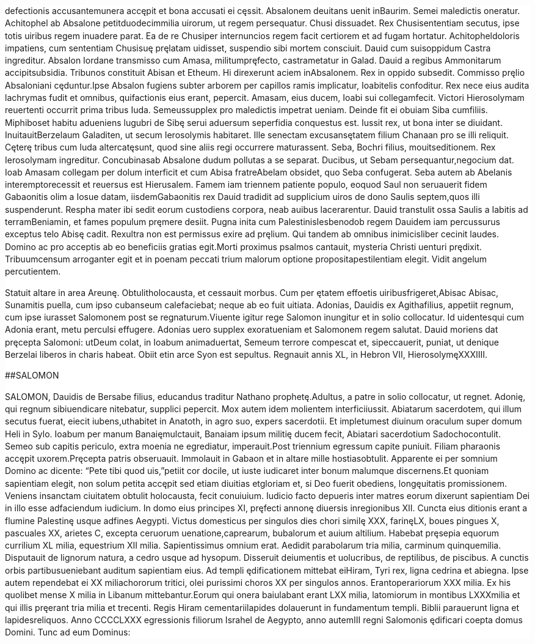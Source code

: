 defectionis accusantemunera accępit et bona accusati ei cęssit. Absalonem deuitans uenit inBaurim. Semei maledictis oneratur. Achitophel ab Absalone petitduodecimmilia uirorum, ut regem persequatur. Chusi dissuadet. Rex Chusisententiam secutus, ipse totis uiribus regem inuadere parat. Ea de re Chusiper internuncios regem facit certiorem et ad fugam hortatur. Achitopheldoloris impatiens, cum sententiam Chusisuę pręlatam uidisset, suspendio sibi mortem consciuit. Dauid cum suisoppidum Castra ingreditur. Absalon Iordane transmisso cum Amasa, militumpręfecto, castrametatur in Galad. Dauid a regibus Ammonitarum accipitsubsidia. Tribunos constituit Abisan et Etheum. Hi direxerunt aciem inAbsalonem. Rex in oppido subsedit. Commisso pręlio Absaloniani cęduntur.Ipse Absalon fugiens subter arborem per capillos ramis implicatur, Ioabitelis confoditur. Rex nece eius audita lachrymas fudit et omnibus, quifactionis eius erant, pepercit. Amasam, eius ducem, Ioabi sui collegamfecit. Victori Hierosolymam reuertenti occurrit prima tribus Iuda. Semeussupplex pro maledictis impetrat ueniam. Deinde fit ei obuiam Siba cumfiliis. Miphiboset habitu adueniens lugubri de Sibę serui aduersum seperfidia conquestus est. Iussit rex, ut bona inter se diuidant. InuitauitBerzelaum Galaditen, ut secum Ierosolymis habitaret. Ille senectam excusansętatem filium Chanaan pro se illi reliquit. Cęterę tribus cum Iuda altercatęsunt, quod sine aliis regi occurrere maturassent. Seba, Bochri filius, mouitseditionem. Rex Ierosolymam ingreditur. Concubinasab Absalone dudum pollutas a se separat. Ducibus, ut Sebam persequantur,negocium dat. Ioab Amasam collegam per dolum interficit et cum Abisa fratreAbelam obsidet, quo Seba confugerat. Seba autem ab Abelanis interemptorecessit et reuersus est Hierusalem. Famem iam triennem patiente populo, eoquod Saul non seruauerit fidem Gabaonitis olim a Iosue datam, iisdemGabaonitis rex Dauid tradidit ad supplicium uiros de dono Saulis septem,quos illi suspenderunt. Respha mater ibi sedit eorum custodiens corpora, neab auibus lacerarentur. Dauid transtulit ossa Saulis a Iabitis ad terramBeniamin, et fames populum pręmere desiit. Pugna inita cum PalestinisIesbenodob regem Dauidem iam percussurus exceptus telo Abisę cadit. Rexultra non est permissus exire ad pręlium. Qui tandem ab omnibus inimicisliber cecinit laudes. Domino ac pro acceptis ab eo beneficiis gratias egit.Morti proximus psalmos cantauit, mysteria Christi uenturi prędixit. Tribuumcensum arroganter egit et in poenam peccati trium malorum optione propositapestilentiam elegit. Vidit angelum percutientem.

Statuit altare in area  Areunę. Obtulitholocausta, et cessauit morbus. Cum per ętatem effoetis uiribusfrigeret,Abisac Abisac, Sunamitis puella, cum ipso cubanseum calefaciebat; neque ab eo fuit uitiata. Adonias, Dauidis ex Agithafilius, appetiit regnum, cum ipse iurasset Salomonem post se regnaturum.Viuente igitur rege Salomon inungitur et in solio collocatur. Id uidentesqui cum Adonia erant, metu perculsi effugere. Adonias uero supplex exoratueniam et Salomonem regem salutat. Dauid moriens dat pręcepta Salomoni: utDeum colat, in Ioabum animaduertat, Semeum terrore compescat et, sipeccauerit, puniat, ut denique Berzelai liberos in charis habeat. Obiit etin arce Syon est sepultus. Regnauit annis XL, in Hebron VII, HierosolymęXXXIIII.

##SALOMON

SALOMON, Dauidis de Bersabe filius, educandus traditur Nathano prophetę.Adultus, a patre in solio collocatur, ut regnet. Adonię, qui regnum sibiuendicare nitebatur, supplici pepercit. Mox autem idem molientem interficiiussit. Abiatarum sacerdotem, qui illum secutus fuerat, eiecit iubens,uthabitet in Anatoth, in agro suo, expers sacerdotii. Et impletumest diuinum oraculum super domum Heli in Sylo.  Ioabum per manum Banaięmulctauit, Banaiam ipsum militię ducem fecit, Abiatari sacerdotium Sadochocontulit. Semeo sub capitis periculo, extra moenia ne egrediatur, imperauit.Post triennium egressum capite puniuit. Filiam pharaonis accępit uxorem.Pręcepta patris obseruauit. Immolauit in Gabaon et in altare mille hostiasobtulit. Apparente ei per somnium Domino ac dicente: 	“Pete tibi quod uis,”petiit cor docile, ut iuste iudicaret inter bonum malumque discernens.Et quoniam sapientiam elegit, non solum petita accępit sed etiam diuitias etgloriam et, si Deo fuerit obediens, longęuitatis promissionem. Veniens insanctam ciuitatem obtulit holocausta, fecit conuiuium. Iudicio facto depueris inter matres eorum dixerunt sapientiam Dei in illo esse adfaciendum iudicium. In domo eius principes XI, pręfecti annonę diuersis inregionibus XII. Cuncta eius ditionis erant a flumine Palestinę usque adfines Aegypti. Victus domesticus per singulos dies chori similę XXX, farinęLX, boues pingues X, pascuales XX, arietes C, excepta ceruorum uenatione,caprearum, bubalorum et auium altilium. Habebat pręsepia equorum  currilium XL milia, equestrium XII milia. Sapientissimus omnium erat. Aedidit parabolarum tria milia, carminum quinquemilia. Disputauit de lignorum natura, a cedro usque ad hysopum. Disseruit deiumentis et uolucribus, de reptilibus, de piscibus. A cunctis orbis partibusueniebant auditum sapientiam eius. Ad templi ędificationem mittebat eiHiram, Tyri rex, ligna cedrina et abiegna. Ipse autem rependebat ei XX miliachororum tritici, olei purissimi choros XX per singulos annos. Erantoperariorum XXX milia. Ex his quolibet mense X milia in Libanum mittebantur.Eorum qui onera baiulabant erant LXX milia, latomiorum in montibus LXXXmilia et qui illis pręerant tria milia et trecenti. Regis Hiram cementariilapides dolauerunt in fundamentum templi. Biblii parauerunt ligna et lapidesreliquos. Anno CCCCLXXX egressionis filiorum Israhel de Aegypto, anno autemIII regni Salomonis ędificari coepta domus Domini. Tunc ad eum Dominus: